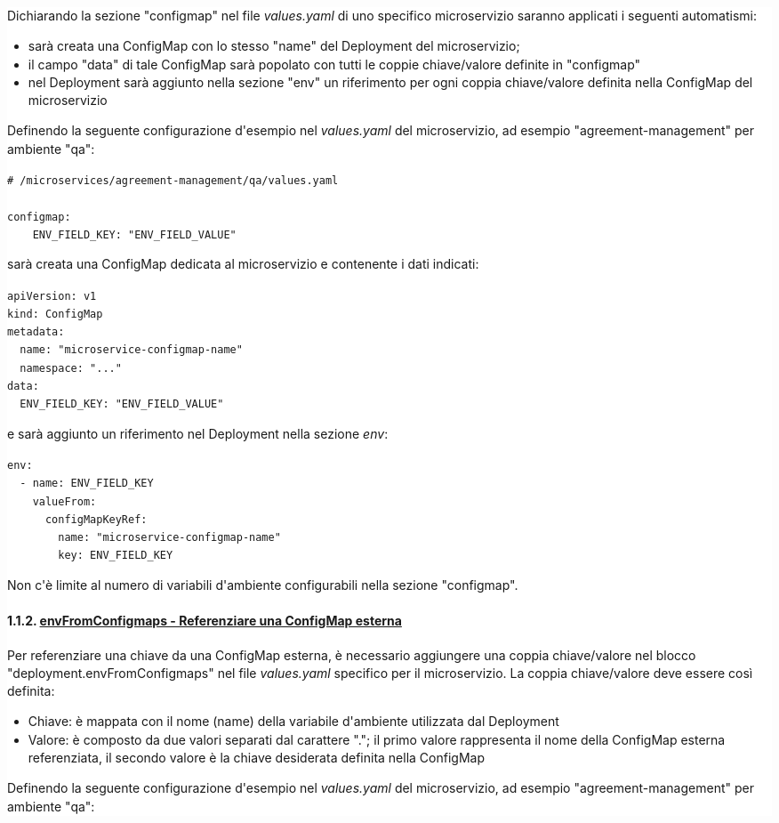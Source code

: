 Dichiarando la sezione "configmap" nel file _values.yaml_ di uno specifico microservizio saranno applicati i seguenti automatismi:
* sarà creata una ConfigMap con lo stesso "name" del Deployment del microservizio;
* il campo "data" di tale ConfigMap sarà popolato con tutti le coppie chiave/valore definite in "configmap"
* nel Deployment sarà aggiunto nella sezione "env" un riferimento per ogni coppia chiave/valore definita nella ConfigMap del microservizio

Definendo la seguente configurazione d'esempio nel _values.yaml_ del microservizio, ad esempio "agreement-management" per ambiente "qa":

```
# /microservices/agreement-management/qa/values.yaml

configmap:
    ENV_FIELD_KEY: "ENV_FIELD_VALUE"
```

sarà creata una ConfigMap dedicata al microservizio e contenente i dati indicati:

```
apiVersion: v1
kind: ConfigMap
metadata:
  name: "microservice-configmap-name"
  namespace: "..."
data:
  ENV_FIELD_KEY: "ENV_FIELD_VALUE"
```

e sarà aggiunto un riferimento nel Deployment nella sezione _env_:

```
env:
  - name: ENV_FIELD_KEY
    valueFrom:
      configMapKeyRef:
        name: "microservice-configmap-name"
        key: ENV_FIELD_KEY
```

Non c'è limite al numero di variabili d'ambiente configurabili nella sezione "configmap".


#### 1.1.2. <ins>envFromConfigmaps - Referenziare una ConfigMap esterna</ins>

Per referenziare una chiave da una ConfigMap esterna, è necessario aggiungere una coppia chiave/valore nel blocco "deployment.envFromConfigmaps" nel file _values.yaml_ specifico per il microservizio.
La coppia chiave/valore deve essere così definita:
* Chiave: è mappata con il nome (name) della variabile d'ambiente utilizzata dal Deployment
* Valore: è composto da due valori separati dal carattere "."; il primo valore rappresenta il nome della ConfigMap esterna referenziata, il secondo valore è la chiave desiderata definita nella ConfigMap

Definendo la seguente configurazione d'esempio nel _values.yaml_ del microservizio, ad esempio "agreement-management" per ambiente "qa":
